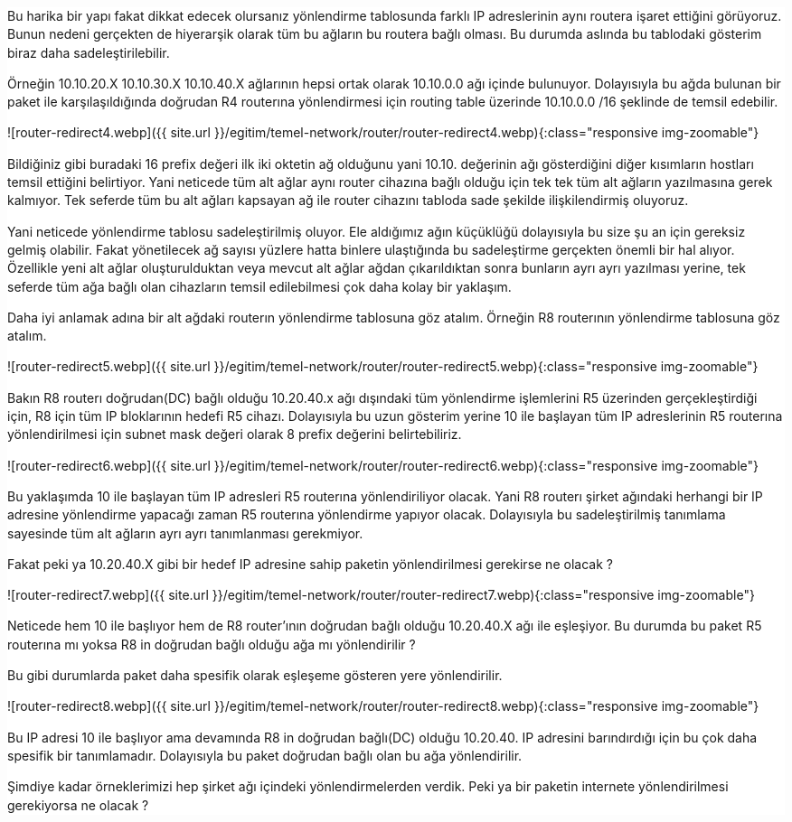 Bu harika bir yapı fakat dikkat edecek olursanız yönlendirme tablosunda farklı IP adreslerinin aynı routera işaret ettiğini görüyoruz. Bunun nedeni gerçekten de hiyerarşik olarak tüm bu ağların bu routera bağlı olması. Bu durumda aslında bu tablodaki gösterim biraz daha sadeleştirilebilir.

Örneğin 10.10.20.X 10.10.30.X 10.10.40.X ağlarının hepsi ortak olarak 10.10.0.0 ağı içinde bulunuyor. Dolayısıyla bu ağda bulunan bir paket ile karşılaşıldığında doğrudan R4 routerına yönlendirmesi için routing table üzerinde 10.10.0.0 /16 şeklinde de temsil edebilir. 

![router-redirect4.webp]({{ site.url }}/egitim/temel-network/router/router-redirect4.webp){:class="responsive img-zoomable"}

Bildiğiniz gibi buradaki 16 prefix değeri ilk iki oktetin ağ olduğunu yani 10.10. değerinin ağı gösterdiğini diğer kısımların hostları temsil ettiğini belirtiyor. Yani neticede tüm alt ağlar aynı router cihazına bağlı olduğu için tek tek tüm alt ağların yazılmasına gerek kalmıyor. Tek seferde tüm bu alt ağları kapsayan ağ ile router cihazını tabloda sade şekilde ilişkilendirmiş oluyoruz.

Yani neticede yönlendirme tablosu sadeleştirilmiş oluyor. Ele aldığımız ağın küçüklüğü dolayısıyla bu size şu an için gereksiz gelmiş olabilir. Fakat yönetilecek ağ sayısı yüzlere hatta binlere ulaştığında bu sadeleştirme gerçekten önemli bir hal alıyor. Özellikle yeni alt ağlar oluşturulduktan veya mevcut alt ağlar ağdan çıkarıldıktan sonra bunların ayrı ayrı yazılması yerine, tek seferde tüm ağa bağlı olan cihazların temsil edilebilmesi çok daha kolay bir yaklaşım.

Daha iyi anlamak adına bir alt ağdaki routerın yönlendirme tablosuna göz atalım. Örneğin R8 routerının yönlendirme tablosuna göz atalım.

![router-redirect5.webp]({{ site.url }}/egitim/temel-network/router/router-redirect5.webp){:class="responsive img-zoomable"}

Bakın R8 routerı doğrudan(DC) bağlı olduğu 10.20.40.x ağı dışındaki tüm yönlendirme işlemlerini R5 üzerinden gerçekleştirdiği için, R8 için tüm IP bloklarının hedefi R5 cihazı. Dolayısıyla bu uzun gösterim yerine 10 ile başlayan tüm IP adreslerinin R5 routerına yönlendirilmesi için subnet mask değeri olarak 8 prefix değerini belirtebiliriz.

![router-redirect6.webp]({{ site.url }}/egitim/temel-network/router/router-redirect6.webp){:class="responsive img-zoomable"}

Bu yaklaşımda 10 ile başlayan tüm IP adresleri R5 routerına yönlendiriliyor olacak. Yani R8 routerı şirket ağındaki herhangi bir IP adresine yönlendirme yapacağı zaman R5 routerına yönlendirme yapıyor olacak. Dolayısıyla bu sadeleştirilmiş tanımlama sayesinde tüm alt ağların ayrı ayrı tanımlanması gerekmiyor. 

Fakat peki ya 10.20.40.X gibi bir hedef IP adresine sahip paketin yönlendirilmesi gerekirse ne olacak ?

![router-redirect7.webp]({{ site.url }}/egitim/temel-network/router/router-redirect7.webp){:class="responsive img-zoomable"}

Neticede hem 10 ile başlıyor hem de R8 router’ının doğrudan bağlı olduğu 10.20.40.X ağı ile eşleşiyor. Bu durumda bu paket R5 routerına mı yoksa R8 in doğrudan bağlı olduğu ağa mı yönlendirilir ?

Bu gibi durumlarda paket daha spesifik olarak eşleşeme gösteren yere yönlendirilir. 

![router-redirect8.webp]({{ site.url }}/egitim/temel-network/router/router-redirect8.webp){:class="responsive img-zoomable"}

Bu IP adresi 10 ile başlıyor ama devamında R8 in doğrudan bağlı(DC) olduğu 10.20.40. IP adresini barındırdığı için bu çok daha spesifik bir tanımlamadır. Dolayısıyla bu paket doğrudan bağlı olan bu ağa yönlendirilir. 

Şimdiye kadar örneklerimizi hep şirket ağı içindeki yönlendirmelerden verdik. Peki ya bir paketin internete yönlendirilmesi gerekiyorsa ne olacak ?
